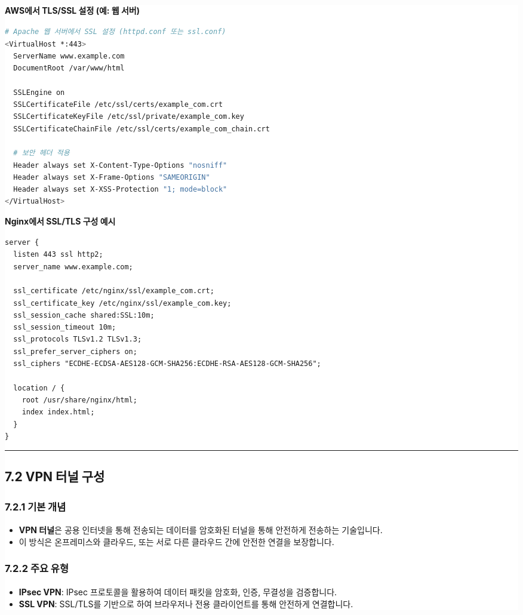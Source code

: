 **AWS에서 TLS/SSL 설정 (예: 웹 서버)**
```bash
# Apache 웹 서버에서 SSL 설정 (httpd.conf 또는 ssl.conf)
<VirtualHost *:443>
  ServerName www.example.com
  DocumentRoot /var/www/html

  SSLEngine on
  SSLCertificateFile /etc/ssl/certs/example_com.crt
  SSLCertificateKeyFile /etc/ssl/private/example_com.key
  SSLCertificateChainFile /etc/ssl/certs/example_com_chain.crt

  # 보안 헤더 적용
  Header always set X-Content-Type-Options "nosniff"
  Header always set X-Frame-Options "SAMEORIGIN"
  Header always set X-XSS-Protection "1; mode=block"
</VirtualHost>
```

**Nginx에서 SSL/TLS 구성 예시**
```nginx
server {
  listen 443 ssl http2;
  server_name www.example.com;

  ssl_certificate /etc/nginx/ssl/example_com.crt;
  ssl_certificate_key /etc/nginx/ssl/example_com.key;
  ssl_session_cache shared:SSL:10m;
  ssl_session_timeout 10m;
  ssl_protocols TLSv1.2 TLSv1.3;
  ssl_prefer_server_ciphers on;
  ssl_ciphers "ECDHE-ECDSA-AES128-GCM-SHA256:ECDHE-RSA-AES128-GCM-SHA256";

  location / {
    root /usr/share/nginx/html;
    index index.html;
  }
}
```

---

## 7.2 VPN 터널 구성

### 7.2.1 기본 개념
- **VPN 터널**은 공용 인터넷을 통해 전송되는 데이터를 암호화된 터널을 통해 안전하게 전송하는 기술입니다.
- 이 방식은 온프레미스와 클라우드, 또는 서로 다른 클라우드 간에 안전한 연결을 보장합니다.

### 7.2.2 주요 유형
- **IPsec VPN**: IPsec 프로토콜을 활용하여 데이터 패킷을 암호화, 인증, 무결성을 검증합니다.
- **SSL VPN**: SSL/TLS를 기반으로 하여 브라우저나 전용 클라이언트를 통해 안전하게 연결합니다.

